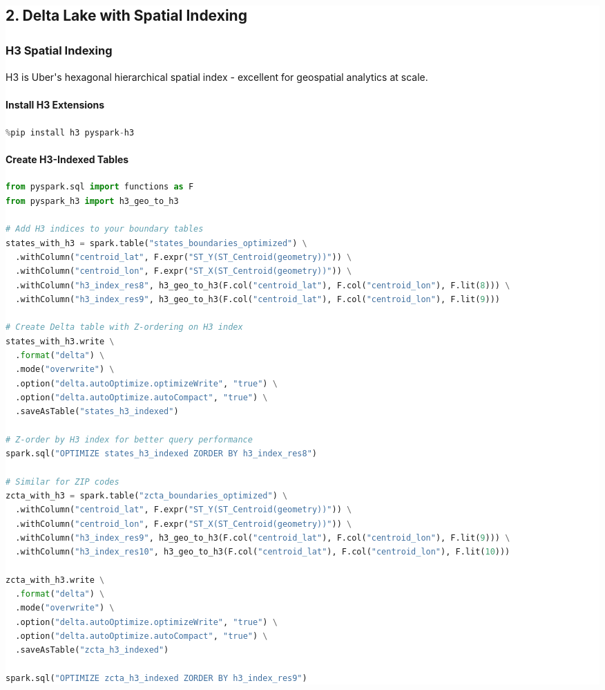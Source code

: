 ## 2. Delta Lake with Spatial Indexing

### H3 Spatial Indexing
H3 is Uber's hexagonal hierarchical spatial index - excellent for geospatial analytics at scale.

#### Install H3 Extensions
```python
%pip install h3 pyspark-h3
```

#### Create H3-Indexed Tables
```python
from pyspark.sql import functions as F
from pyspark_h3 import h3_geo_to_h3

# Add H3 indices to your boundary tables
states_with_h3 = spark.table("states_boundaries_optimized") \
  .withColumn("centroid_lat", F.expr("ST_Y(ST_Centroid(geometry))")) \
  .withColumn("centroid_lon", F.expr("ST_X(ST_Centroid(geometry))")) \
  .withColumn("h3_index_res8", h3_geo_to_h3(F.col("centroid_lat"), F.col("centroid_lon"), F.lit(8))) \
  .withColumn("h3_index_res9", h3_geo_to_h3(F.col("centroid_lat"), F.col("centroid_lon"), F.lit(9)))

# Create Delta table with Z-ordering on H3 index
states_with_h3.write \
  .format("delta") \
  .mode("overwrite") \
  .option("delta.autoOptimize.optimizeWrite", "true") \
  .option("delta.autoOptimize.autoCompact", "true") \
  .saveAsTable("states_h3_indexed")

# Z-order by H3 index for better query performance
spark.sql("OPTIMIZE states_h3_indexed ZORDER BY h3_index_res8")

# Similar for ZIP codes
zcta_with_h3 = spark.table("zcta_boundaries_optimized") \
  .withColumn("centroid_lat", F.expr("ST_Y(ST_Centroid(geometry))")) \
  .withColumn("centroid_lon", F.expr("ST_X(ST_Centroid(geometry))")) \
  .withColumn("h3_index_res9", h3_geo_to_h3(F.col("centroid_lat"), F.col("centroid_lon"), F.lit(9))) \
  .withColumn("h3_index_res10", h3_geo_to_h3(F.col("centroid_lat"), F.col("centroid_lon"), F.lit(10)))

zcta_with_h3.write \
  .format("delta") \
  .mode("overwrite") \
  .option("delta.autoOptimize.optimizeWrite", "true") \
  .option("delta.autoOptimize.autoCompact", "true") \
  .saveAsTable("zcta_h3_indexed")

spark.sql("OPTIMIZE zcta_h3_indexed ZORDER BY h3_index_res9")
```
